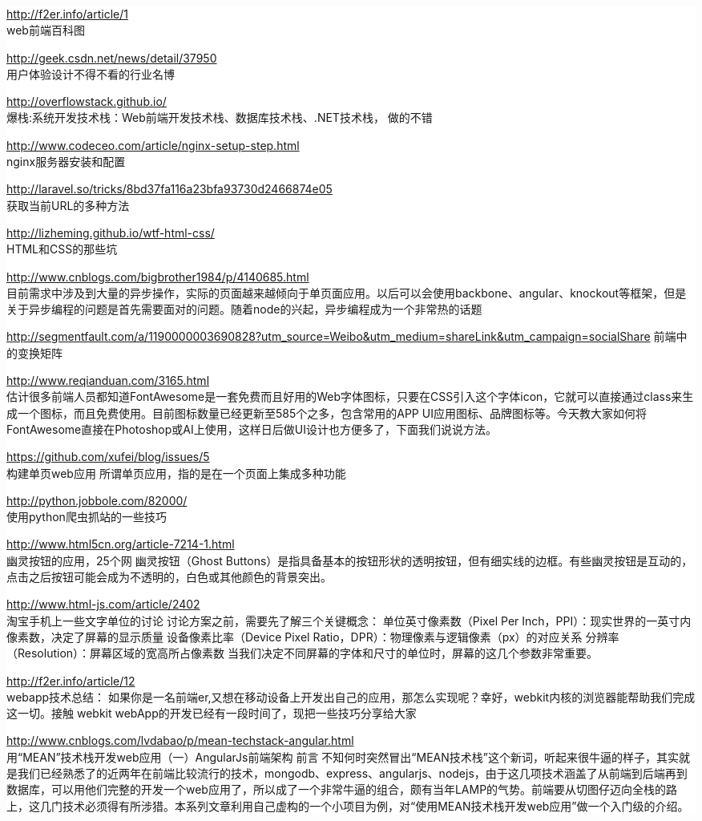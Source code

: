 http://f2er.info/article/1<br  />
web前端百科图

http://geek.csdn.net/news/detail/37950<br  />
用户体验设计不得不看的行业名博

http://overflowstack.github.io/<br  />
爆栈:系统开发技术栈：Web前端开发技术栈、数据库技术栈、.NET技术栈，
做的不错

http://www.codeceo.com/article/nginx-setup-step.html<br  />
nginx服务器安装和配置

http://laravel.so/tricks/8bd37fa116a23bfa93730d2466874e05<br  />
获取当前URL的多种方法

http://lizheming.github.io/wtf-html-css/<br  />
HTML和CSS的那些坑

http://www.cnblogs.com/bigbrother1984/p/4140685.html<br  />
目前需求中涉及到大量的异步操作，实际的页面越来越倾向于单页面应用。以后可以会使用backbone、angular、knockout等框架，但是关于异步编程的问题是首先需要面对的问题。随着node的兴起，异步编程成为一个非常热的话题

http://segmentfault.com/a/1190000003690828?utm_source=Weibo&utm_medium=shareLink&utm_campaign=socialShare
前端中的变换矩阵

http://www.reqianduan.com/3165.html<br  />
估计很多前端人员都知道FontAwesome是一套免费而且好用的Web字体图标，只要在CSS引入这个字体icon，它就可以直接通过class来生成一个图标，而且免费使用。目前图标数量已经更新至585个之多，包含常用的APP UI应用图标、品牌图标等。今天教大家如何将FontAwesome直接在Photoshop或AI上使用，这样日后做UI设计也方便多了，下面我们说说方法。

https://github.com/xufei/blog/issues/5<br  />
构建单页web应用
所谓单页应用，指的是在一个页面上集成多种功能

http://python.jobbole.com/82000/<br  />
使用python爬虫抓站的一些技巧

http://www.html5cn.org/article-7214-1.html<br  />
幽灵按钮的应用，25个网
幽灵按钮（Ghost Buttons）是指具备基本的按钮形状的透明按钮，但有细实线的边框。有些幽灵按钮是互动的，点击之后按钮可能会成为不透明的，白色或其他颜色的背景突出。

http://www.html-js.com/article/2402<br  />
淘宝手机上一些文字单位的讨论
讨论方案之前，需要先了解三个关键概念：
单位英寸像素数（Pixel Per Inch，PPI）：现实世界的一英寸内像素数，决定了屏幕的显示质量
设备像素比率（Device Pixel Ratio，DPR）：物理像素与逻辑像素（px）的对应关系
分辨率（Resolution）：屏幕区域的宽高所占像素数
当我们决定不同屏幕的字体和尺寸的单位时，屏幕的这几个参数非常重要。

http://f2er.info/article/12<br  />
webapp技术总结：
如果你是一名前端er,又想在移动设备上开发出自己的应用，那怎么实现呢？幸好，webkit内核的浏览器能帮助我们完成这一切。接触 webkit webApp的开发已经有一段时间了，现把一些技巧分享给大家 

http://www.cnblogs.com/lvdabao/p/mean-techstack-angular.html<br  />
用“MEAN”技术栈开发web应用（一）AngularJs前端架构
前言
不知何时突然冒出“MEAN技术栈”这个新词，听起来很牛逼的样子，其实就是我们已经熟悉了的近两年在前端比较流行的技术，mongodb、express、angularjs、nodejs，由于这几项技术涵盖了从前端到后端再到数据库，可以用他们完整的开发一个web应用了，所以成了一个非常牛逼的组合，颇有当年LAMP的气势。前端要从切图仔迈向全栈的路上，这几门技术必须得有所涉猎。本系列文章利用自己虚构的一个小项目为例，对“使用MEAN技术栈开发web应用”做一个入门级的介绍。

